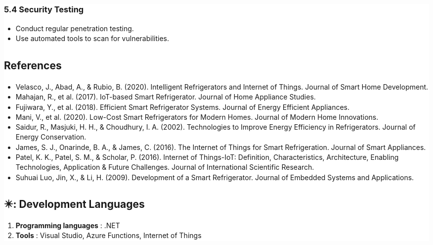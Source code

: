 ### 5.4 Security Testing
- Conduct regular penetration testing.
- Use automated tools to scan for vulnerabilities.

## References

- Velasco, J., Abad, A., & Rubio, B. (2020). Intelligent Refrigerators and Internet of Things. Journal of Smart Home Development.
- Mahajan, R., et al. (2017). IoT-based Smart Refrigerator. Journal of Home Appliance Studies.
- Fujiwara, Y., et al. (2018). Efficient Smart Refrigerator Systems. Journal of Energy Efficient Appliances.
- Mani, V., et al. (2020). Low-Cost Smart Refrigerators for Modern Homes. Journal of Modern Home Innovations.
- Saidur, R., Masjuki, H. H., & Choudhury, I. A. (2002). Technologies to Improve Energy Efficiency in Refrigerators. Journal of Energy Conservation.
- James, S. J., Onarinde, B. A., & James, C. (2016). The Internet of Things for Smart Refrigeration. Journal of Smart Appliances.
- Patel, K. K., Patel, S. M., & Scholar, P. (2016). Internet of Things-IoT: Definition, Characteristics, Architecture, Enabling Technologies, Application & Future Challenges. Journal of International Scientific Research.
- Suhuai Luo, Jin, X., & Li, H. (2009). Development of a Smart Refrigerator. Journal of Embedded Systems and Applications.

###

## ✴️: Development Languages

1. **Programming languages** : .NET
2. **Tools** : Visual Studio, Azure Functions, Internet of Things
   
###

